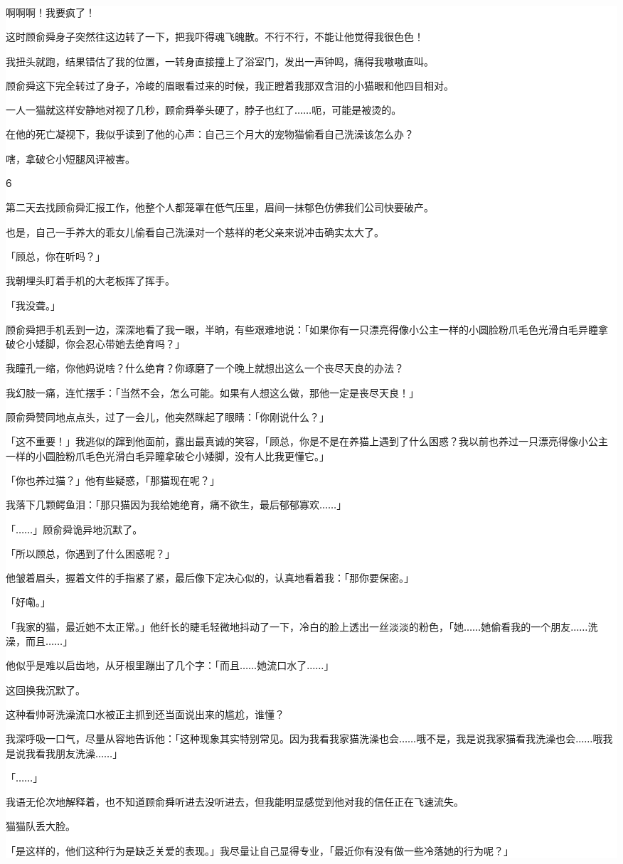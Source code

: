啊啊啊！我要疯了！

这时顾俞舜身子突然往这边转了一下，把我吓得魂飞魄散。不行不行，不能让他觉得我很色色！

我扭头就跑，结果错估了我的位置，一转身直接撞上了浴室门，发出一声钟鸣，痛得我嗷嗷直叫。

顾俞舜这下完全转过了身子，冷峻的眉眼看过来的时候，我正瞪着我那双含泪的小猫眼和他四目相对。

一人一猫就这样安静地对视了几秒，顾俞舜拳头硬了，脖子也红了……呃，可能是被烫的。

在他的死亡凝视下，我似乎读到了他的心声：自己三个月大的宠物猫偷看自己洗澡该怎么办？

嗐，拿破仑小短腿风评被害。

6

第二天去找顾俞舜汇报工作，他整个人都笼罩在低气压里，眉间一抹郁色仿佛我们公司快要破产。

也是，自己一手养大的乖女儿偷看自己洗澡对一个慈祥的老父亲来说冲击确实太大了。

「顾总，你在听吗？」

我朝埋头盯着手机的大老板挥了挥手。

「我没聋。」

顾俞舜把手机丢到一边，深深地看了我一眼，半晌，有些艰难地说：「如果你有一只漂亮得像小公主一样的小圆脸粉爪毛色光滑白毛异瞳拿破仑小矮脚，你会忍心带她去绝育吗？」

我瞳孔一缩，你他妈说啥？什么绝育？你琢磨了一个晚上就想出这么一个丧尽天良的办法？

我幻肢一痛，连忙摆手：「当然不会，怎么可能。如果有人想这么做，那他一定是丧尽天良！」

顾俞舜赞同地点点头，过了一会儿，他突然眯起了眼睛：「你刚说什么？」

「这不重要！」我逃似的蹿到他面前，露出最真诚的笑容，「顾总，你是不是在养猫上遇到了什么困惑？我以前也养过一只漂亮得像小公主一样的小圆脸粉爪毛色光滑白毛异瞳拿破仑小矮脚，没有人比我更懂它。」

「你也养过猫？」他有些疑惑，「那猫现在呢？」

我落下几颗鳄鱼泪：「那只猫因为我给她绝育，痛不欲生，最后郁郁寡欢……」

「……」顾俞舜诡异地沉默了。

「所以顾总，你遇到了什么困惑呢？」

他皱着眉头，握着文件的手指紧了紧，最后像下定决心似的，认真地看着我：「那你要保密。」

「好嘞。」

「我家的猫，最近她不太正常。」他纤长的睫毛轻微地抖动了一下，冷白的脸上透出一丝淡淡的粉色，「她……她偷看我的一个朋友……洗澡，而且……」

他似乎是难以启齿地，从牙根里蹦出了几个字：「而且……她流口水了……」

这回换我沉默了。

这种看帅哥洗澡流口水被正主抓到还当面说出来的尴尬，谁懂？

我深呼吸一口气，尽量从容地告诉他：「这种现象其实特别常见。因为我看我家猫洗澡也会……哦不是，我是说我家猫看我洗澡也会……哦我是说我看我朋友洗澡……」

「……」

我语无伦次地解释着，也不知道顾俞舜听进去没听进去，但我能明显感觉到他对我的信任正在飞速流失。

猫猫队丢大脸。

「是这样的，他们这种行为是缺乏关爱的表现。」我尽量让自己显得专业，「最近你有没有做一些冷落她的行为呢？」
